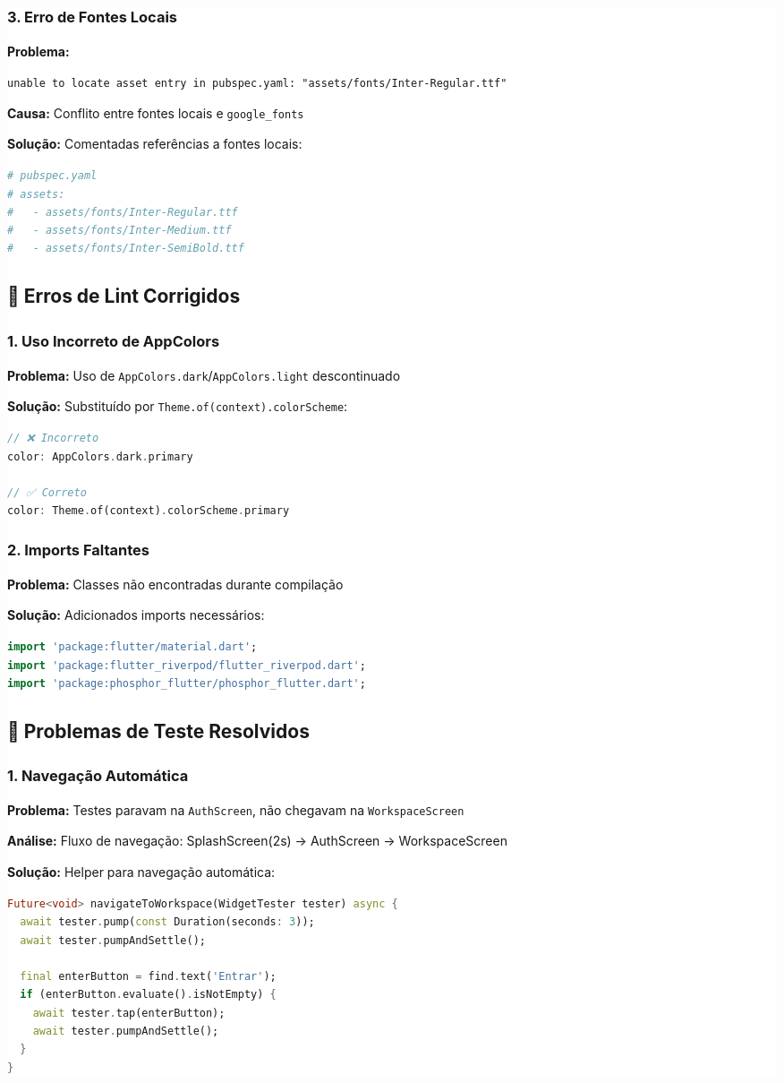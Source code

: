 ### 3. Erro de Fontes Locais
**Problema:** 
```
unable to locate asset entry in pubspec.yaml: "assets/fonts/Inter-Regular.ttf"
```

**Causa:** Conflito entre fontes locais e `google_fonts`

**Solução:** Comentadas referências a fontes locais:
```yaml
# pubspec.yaml
# assets:
#   - assets/fonts/Inter-Regular.ttf
#   - assets/fonts/Inter-Medium.ttf
#   - assets/fonts/Inter-SemiBold.ttf
```

## 🔧 Erros de Lint Corrigidos

### 1. Uso Incorreto de AppColors
**Problema:** Uso de `AppColors.dark`/`AppColors.light` descontinuado

**Solução:** Substituído por `Theme.of(context).colorScheme`:
```dart
// ❌ Incorreto
color: AppColors.dark.primary

// ✅ Correto
color: Theme.of(context).colorScheme.primary
```

### 2. Imports Faltantes
**Problema:** Classes não encontradas durante compilação

**Solução:** Adicionados imports necessários:
```dart
import 'package:flutter/material.dart';
import 'package:flutter_riverpod/flutter_riverpod.dart';
import 'package:phosphor_flutter/phosphor_flutter.dart';
```

## 🧪 Problemas de Teste Resolvidos

### 1. Navegação Automática
**Problema:** Testes paravam na `AuthScreen`, não chegavam na `WorkspaceScreen`

**Análise:** Fluxo de navegação: SplashScreen(2s) → AuthScreen → WorkspaceScreen

**Solução:** Helper para navegação automática:
```dart
Future<void> navigateToWorkspace(WidgetTester tester) async {
  await tester.pump(const Duration(seconds: 3));
  await tester.pumpAndSettle();
  
  final enterButton = find.text('Entrar');
  if (enterButton.evaluate().isNotEmpty) {
    await tester.tap(enterButton);
    await tester.pumpAndSettle();
  }
}
```
